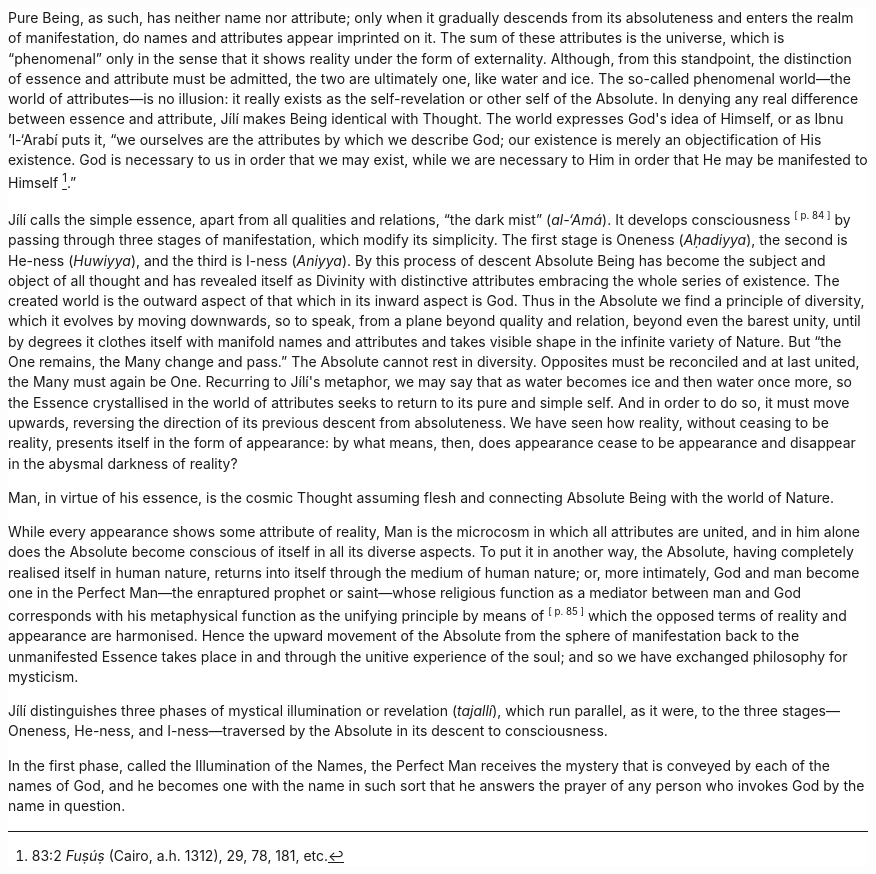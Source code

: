 Pure Being, as such, has neither name nor attribute; only when it gradually descends from its absoluteness and enters the realm of manifestation, do names and attributes appear imprinted on it. The sum of these attributes is the universe, which is “phenomenal” only in the sense that it shows reality under the form of externality. Although, from this standpoint, the distinction of essence and attribute must be admitted, the two are ultimately one, like water and ice. The so-called phenomenal world—the world of attributes—is no illusion: it really exists as the self-revelation or other self of the Absolute. In denying any real difference between essence and attribute, Jílí makes Being identical with Thought. The world expresses God's idea of Himself, or as Ibnu ’l-‘Arabí puts it, “we ourselves are the attributes by which we describe God; our existence is merely an objectification of His existence. God is necessary to us in order that we may exist, while we are necessary to Him in order that He may be manifested to Himself [^237].”

Jílí calls the simple essence, apart from all qualities and relations, “the dark mist” (_al-‘Amá_). It develops consciousness <span id="p84"><sup><small>[ p. 84 ]</small></sup></span> by passing through three stages of manifestation, which modify its simplicity. The first stage is Oneness (_Aḥadiyya_), the second is He-ness (_Huwiyya_), and the third is I-ness (_Aniyya_). By this process of descent Absolute Being has become the subject and object of all thought and has revealed itself as Divinity with distinctive attributes embracing the whole series of existence. The created world is the outward aspect of that which in its inward aspect is God. Thus in the Absolute we find a principle of diversity, which it evolves by moving downwards, so to speak, from a plane beyond quality and relation, beyond even the barest unity, until by degrees it clothes itself with manifold names and attributes and takes visible shape in the infinite variety of Nature. But “the One remains, the Many change and pass.” The Absolute cannot rest in diversity. Opposites must be reconciled and at last united, the Many must again be One. Recurring to Jílí's metaphor, we may say that as water becomes ice and then water once more, so the Essence crystallised in the world of attributes seeks to return to its pure and simple self. And in order to do so, it must move upwards, reversing the direction of its previous descent from absoluteness. We have seen how reality, without ceasing to be reality, presents itself in the form of appearance: by what means, then, does appearance cease to be appearance and disappear in the abysmal darkness of reality?

Man, in virtue of his essence, is the cosmic Thought assuming flesh and connecting Absolute Being with the world of Nature.

While every appearance shows some attribute of reality, Man is the microcosm in which all attributes are united, and in him alone does the Absolute become conscious of itself in all its diverse aspects. To put it in another way, the Absolute, having completely realised itself in human nature, returns into itself through the medium of human nature; or, more intimately, God and man become one in the Perfect Man—the enraptured prophet or saint—whose religious function as a mediator between man and God corresponds with his metaphysical function as the unifying principle by means of <span id="p85"><sup><small>[ p. 85 ]</small></sup></span> which the opposed terms of reality and appearance are harmonised. Hence the upward movement of the Absolute from the sphere of manifestation back to the unmanifested Essence takes place in and through the unitive experience of the soul; and so we have exchanged philosophy for mysticism.

Jílí distinguishes three phases of mystical illumination or revelation (_tajallí_), which run parallel, as it were, to the three stages—Oneness, He-ness, and I-ness—traversed by the Absolute in its descent to consciousness.

In the first phase, called the Illumination of the Names, the Perfect Man receives the mystery that is conveyed by each of the names of God, and he becomes one with the name in such sort that he answers the prayer of any person who invokes God by the name in question.


[^218]: 77:1 The title is borrowed from Jílí's work, the _Insánu ’l-kámil_, of which a brief but illuminating exposition will be found in Dr Muḥammad Iqbál's _Development of metaphysics in Persia_ (London, 1908), p. 150 foll. I may also refer to two articles written by myself: “A Moslem philosophy of religion” (_Muséon_, Cambridge, 1915, p. 83 foll.) and “The Ṣúfí doctrine of the Perfect Man” (_Quest_, 1917, p. 545 foll.); passages from both have been incorporated in this essay, with or without alteration. The following abbreviations are used: K = the edition of the _Insánu ’l-kámil_ published at Cairo in a.h. 1300; Comm. K = the commentary by Aḥmad ibn Muḥammad al-Madaní on chapters 50-54 of the _Insánu ’l-kámil_ (Loth's _Catalogue of the Arabic manuscripts in the Library of the India Office_, No. 667); M = the commentary by Jílí on the 559th chapter of Ibnu ’l-‘Arabí's _Futúḥátu ’l-Makkiyya_ (Loth's Catalogue, No. 6931).
[^219]: 77:2 In the first chapter of the _Fuṣúṣu ’l-ḥikam_ (Cairo, a.h. 1321) Ibnu ’l-‘Arabí (_ob_. a.d. 1240) says that when God willed that His attributes should be displayed, He created a microcosmic being (_kawn jámi‘_), the Perfect Man, through whom “God's consciousness (_sirr_) is manifested to Himself.” Abú Yazíd al-Bisṭámí (_ob_. a.d. 875) defines “the perfect and complete man” (_al-kámilu ’l-támm_), who after having been invested with Divine attributes becomes unconscious of them (Qushayrí, _Risála_, Cairo, a.h. 1318, p. 140,1. 12 foll.), _i.e._, enters fully into the state of _faná_; but here the term does not bear the peculiar significance attached to it by Ibnu ’l-‘Arabí and Jílí.
[^220]: 79:1 Prof. D. B. Macdonald, _The religious attitude and life in Islam_, p. 163.
[^221]: 79:2 Hujwírí, _Kashf al-Maḥjúb_, p. 228 of my translation.
[^222]: 79:3 Massignon renders, “I am the Creative Truth” (_Kitáb al-Ṭawásín_, p. 175). _Al-Ḥaqq_ is the Creator as opposed to the creatures (_al-khalq_) and this seems to be the meaning in which Ḥalláj understood the term, but it is also applied to God conceived pantheistically as the one permanent reality. Cf. the article “Ḥaḳḳ” by Prof. D. B. Macdonald in _Encycl. of Islam_.
[^223]: 80:1 _Iḥyá_ (Búláq, a.h. 1289), vol. IV, p. 294.
[^224]: 80:2 Massignon, _Kitáb al-Ṭawásín_, p. 129.
[^225]: 80:3 Contrast this with the monistic expression of the same thought by Jílí (K I. 51, 1): “We are the spirit of One, though we dwell by turns in two bodies.” So, too, Jalálu’ddín Rúmí (Divāni Shamsi Tabrīz, p. 153):
[^226]: 81:1 I do not know on what authority Dr Goldziher in his article on Jílí in the _Encycl. of Islam_ (vol. I, p. 46) connects the _nisba_ with Jíl, a village in the district of Baghdád. Jílí calls himself ![](/image/book/Islam/Studies_in_Islamic_Mysticism/08100.jpg) (Loth, Cat. of Arabic MSS. in the India Office Library, p. 182, col. I, l. 7 from foot). He traced his descent to a _sibṭ_ of ‘Abdu ’l-Qádir, _i.e._, to a son of the Shaykh's daughter.
[^227]: 81:2 He mentions (K II. 43, 20 foll.) that in a.h. 790 = a.d. 1388 he was in India at a place named Kúshí, where he conversed with a man under sentence of death for the murder of three notables. The earliest date referring to his stay at Zabíd is a.h. 796=a.d. 1393-4 (K II. 61, 20), and the latest a.h. 805 =A. D. 1402-3 (Loth, _op. cit._ p. 183).
[^228]: 81:3 K I. 6, 4 foll.
[^229]: 81:4 Cf. K I. 63, penult. and foll.
[^230]: 82:1 Jílí often uses logical arguments, but “the paradoxes proved by his logic are really the paradoxes of mysticism, and are the goal which he feels his logic must reach if it is to be in accordance with insight” (Bertrand Russell, “Mysticism and Logic” in the _Hibbert Journal_, vol. XII, No. 4, p. 793).
[^231]: 82:2 K I. 4, 10 foll.
[^232]: 82:3 K I. 39, 20 foll.
[^233]: 82:4 K II. 34, 23 foll. Cf. K I. 8, 6 foll. In the _Futúḥátu ’l-Makkiyya_, ch. 559. Ibnu ’l-‘Arabí likens the Divine Spirit in man to Yúḥ, “which is a name of the sun and refers to God (_al-Ḥaqq_), for He is the light of the heavens and the earth, and Man is a perfect and complete copy of Him” (M 34 a).
[^234]: 82:5 Goldziher in _Encycl. of Islam_. The heavenly man is the _summum genus_, the earthly man the _summa species_ (M 40 a).
[^235]: 82:6 This doctrine is called “the unity of Being” (_waḥdatu ’l-wujúd_).
[^236]: 83:1 K I. 20, 23 foll.
[^237]: 83:2 _Fuṣúṣ_ (Cairo, a.h. 1312), 29, 78, 181, etc.
[^238]: 86:1 See Bousset, _Hauptprobleme der Gnosis_, p. 160 foll.
[^239]: 86:2 K I. 10, 21 fol.
[^240]: 87:1 See 
[^241]: 87:2 K I. ii, i foll.
[^242]: 87:3 So in the pseudo-Clementine writings Adam or Christ, the true prophet and perfect incarnation of the Divine spirit, is represented as manifesting himself personally in a whole series of subsequent bearers of Revelation. Bousset, _op. cit._ p. 172, quotes the following passages: “nam et ipse verus propheta ab initio mundi per saeculum currens festinat ad requiem,” and “Christus, qui ab initio et semper erat, per singulas quasque generationes piis latenter licet semper tamen aderat.” On the transmission of the Light of Mohammed see Goldziher's article cited in the next note.
[^243]: 87:4 An excellent survey of the doctrine concerning the pre-existence of Mohammed, of the consequences drawn from it, and of the sources from which it was derived, will be found in Goldziher's _Neuplatonische und gnostische Elemente im Hadīṯ_ (_Zeitschrift für Assyriologie_, vol. 22, p. 317 foll.).
[^244]: 88:1 Borrowed from St John, ch. xiv. _v_. 9.
[^245]: 88:2 Jílí declares that wherever in his writings the expression “the Perfect Man” is used absolutely, it refers to Mohammed (K II. 59, 6).
[^246]: 88:3 See Appendix II.